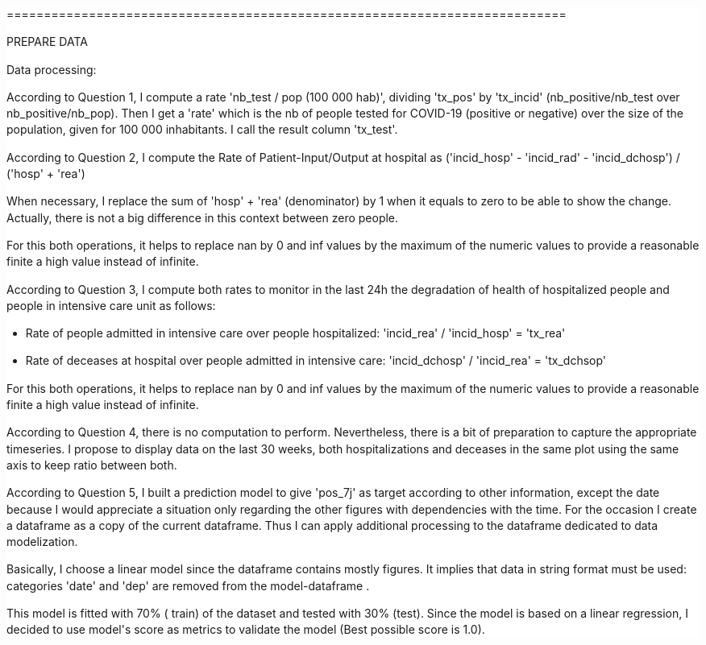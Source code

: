 
===========================================================================

PREPARE DATA 

Data processing:

According to Question 1, I compute a rate 'nb_test / pop (100 000 hab)',
  dividing 'tx_pos' by 'tx_incid' (nb_positive/nb_test over
 nb_positive/nb_pop). Then I get a 'rate' which is the nb of people tested 
 for COVID-19 (positive or negative) over the size of the population, given
 for 100 000 inhabitants. I call the result column 'tx_test'.

 
According to Question 2, I compute the Rate of Patient-Input/Output at
 hospital as
 ('incid_hosp' - 'incid_rad' - 'incid_dchosp') / ('hosp' + 'rea') 

When necessary, I replace the sum of 'hosp' + 'rea' (denominator) by 1 when
 it equals to zero to be able to show the change. Actually, there is not a
 big difference in this context between zero people.
 
For this both operations, it helps to replace nan by 0 and inf values by 
the maximum of the numeric values to provide a reasonable finite a high
value instead of infinite.


According to Question 3, I compute both rates to monitor in the last 24h 
  the degradation of health of hospitalized people and people in intensive
  care unit as follows:

- Rate of people admitted in intensive care over people hospitalized:
   'incid_rea' / 'incid_hosp' = 'tx_rea'

- Rate of deceases at hospital over people admitted in intensive care:
   'incid_dchosp' / 'incid_rea' = 'tx_dchsop' 

For this both operations, it helps to replace nan by 0 and inf values by 
the maximum of the numeric values to provide a reasonable finite a high
value instead of infinite.


According to Question 4, there is no computation to perform. Nevertheless, 
there is a bit of preparation to capture the appropriate timeseries.
I propose to display data on the last 30 weeks, both hospitalizations and 
deceases in the same plot using the same axis to keep ratio between both.


According to Question 5, I built a prediction model to give 'pos_7j' as target
 according to other information, except the date because I would appreciate a
 situation only regarding the other figures with dependencies with the time.
 For the occasion I create a dataframe as a copy of the current dataframe.
 Thus I can apply additional processing to the dataframe dedicated to data
 modelization.

Basically, I choose a linear model since the dataframe contains mostly figures.
 It implies that data in string format must be used: categories 'date' and
 'dep' are removed from the model-dataframe .
 
This model is fitted with 70% ( train) of the dataset and tested with 30%
 (test). Since the model is based on a linear regression, I decided to use
 model's score as metrics to validate the model (Best possible score is 1.0).
 